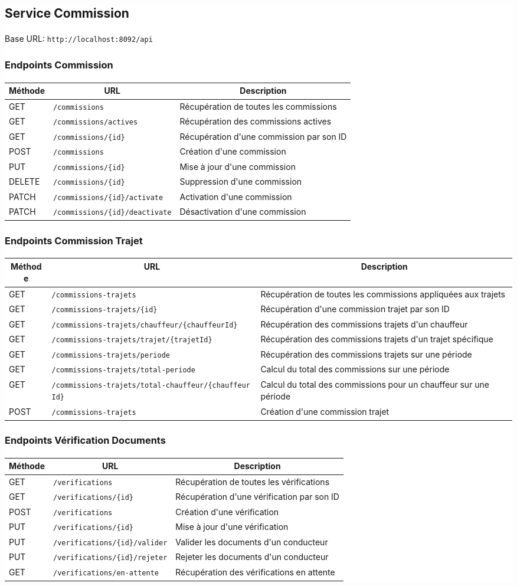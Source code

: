 ## Service Commission

Base URL: `http://localhost:8092/api`

### Endpoints Commission

| Méthode | URL | Description |
| --- | --- | --- |
| GET | `/commissions` | Récupération de toutes les commissions |
| GET | `/commissions/actives` | Récupération des commissions actives |
| GET | `/commissions/{id}` | Récupération d'une commission par son ID |
| POST | `/commissions` | Création d'une commission |
| PUT | `/commissions/{id}` | Mise à jour d'une commission |
| DELETE | `/commissions/{id}` | Suppression d'une commission |
| PATCH | `/commissions/{id}/activate` | Activation d'une commission |
| PATCH | `/commissions/{id}/deactivate` | Désactivation d'une commission |

### Endpoints Commission Trajet

| Méthode | URL | Description |
| --- | --- | --- |
| GET | `/commissions-trajets` | Récupération de toutes les commissions appliquées aux trajets |
| GET | `/commissions-trajets/{id}` | Récupération d'une commission trajet par son ID |
| GET | `/commissions-trajets/chauffeur/{chauffeurId}` | Récupération des commissions trajets d'un chauffeur |
| GET | `/commissions-trajets/trajet/{trajetId}` | Récupération des commissions trajets d'un trajet spécifique |
| GET | `/commissions-trajets/periode` | Récupération des commissions trajets sur une période |
| GET | `/commissions-trajets/total-periode` | Calcul du total des commissions sur une période |
| GET | `/commissions-trajets/total-chauffeur/{chauffeurId}` | Calcul du total des commissions pour un chauffeur sur une période |
| POST | `/commissions-trajets` | Création d'une commission trajet |

### Endpoints Vérification Documents

| Méthode | URL | Description |
| --- | --- | --- |
| GET | `/verifications` | Récupération de toutes les vérifications |
| GET | `/verifications/{id}` | Récupération d'une vérification par son ID |
| POST | `/verifications` | Création d'une vérification |
| PUT | `/verifications/{id}` | Mise à jour d'une vérification |
| PUT | `/verifications/{id}/valider` | Valider les documents d'un conducteur |
| PUT | `/verifications/{id}/rejeter` | Rejeter les documents d'un conducteur |
| GET | `/verifications/en-attente` | Récupération des vérifications en attente |
